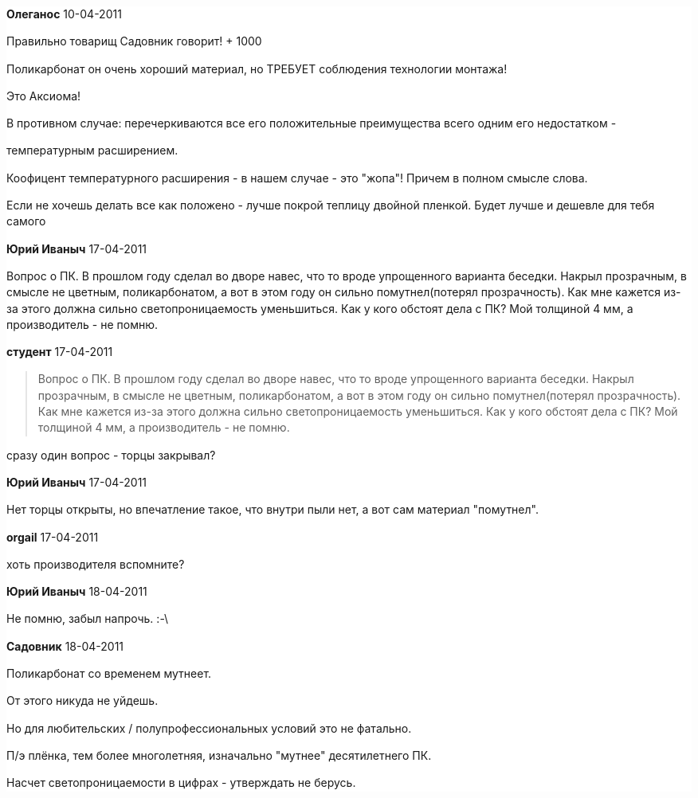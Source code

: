 
**Олеганос** 10-04-2011

Правильно товарищ Садовник говорит! + 1000

Поликарбонат он очень хороший материал, но ТРЕБУЕТ соблюдения технологии монтажа!

Это Аксиома!

В противном случае: перечеркиваются все его положительные преимущества всего одним его недостатком -

температурным расширением.

Коофицент температурного расширения - в нашем случае - это "жопа"! Причем в полном смысле слова.

Если не хочешь делать все как положено - лучше покрой теплицу двойной пленкой. Будет лучше и дешевле для тебя самого


**Юрий Иваныч** 17-04-2011

Вопрос о ПК. В прошлом году сделал во дворе навес, что то вроде упрощенного варианта беседки. Накрыл прозрачным, в смысле не цветным, поликарбонатом, а вот в этом году он сильно помутнел(потерял прозрачность). Как мне кажется из-за этого должна сильно светопроницаемость уменьшиться. Как у кого обстоят дела с ПК? Мой толщиной 4 мм, а производитель - не помню.


**студент** 17-04-2011

> Вопрос о ПК. В прошлом году сделал во дворе навес, что то вроде упрощенного варианта беседки. Накрыл прозрачным, в смысле не цветным, поликарбонатом, а вот в этом году он сильно помутнел(потерял прозрачность). Как мне кажется из-за этого должна сильно светопроницаемость уменьшиться. Как у кого обстоят дела с ПК? Мой толщиной 4 мм, а производитель - не помню.

сразу один вопрос - торцы закрывал?


**Юрий Иваныч** 17-04-2011

Нет торцы открыты, но впечатление такое, что внутри пыли нет, а вот сам материал "помутнел".


**orgail** 17-04-2011

хоть производителя вспомните?


**Юрий Иваныч** 18-04-2011

Не помню, забыл напрочь. :-\


**Садовник** 18-04-2011

Поликарбонат со временем мутнеет. 

От этого никуда не уйдешь.

Но для любительских / полупрофессиональных условий это не фатально.

П/э плёнка, тем более многолетняя, изначально "мутнее" десятилетнего ПК.

Насчет светопроницаемости в цифрах - утверждать не берусь.
